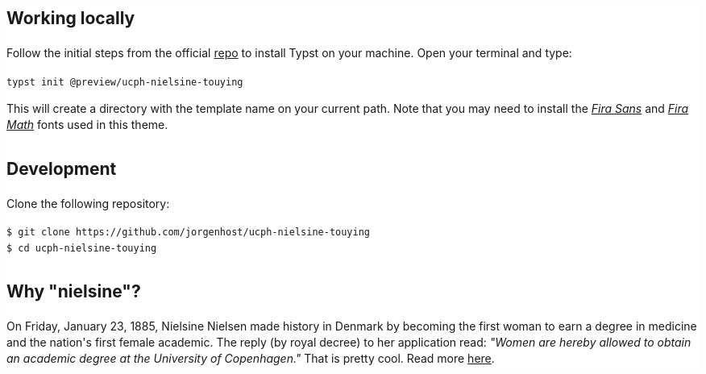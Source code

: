 ## Working locally
Follow the initial steps from the official [repo](https://github.com/typst/typst) to install Typst on your machine. Open your terminal and type:

```
typst init @preview/ucph-nielsine-touying
```
This will create a directory with the template name on your current path. Note that you may need to install the [*Fira Sans*](https://fonts.google.com/specimen/Fira+Sans) and [*Fira Math*](https://github.com/firamath/firamath) fonts used in this theme. 

## Development
Clone the following repository:

```
$ git clone https://github.com/jorgenhost/ucph-nielsine-touying
$ cd ucph-nielsine-touying
```

## Why "nielsine"?
On Friday, January 23, 1885, Nielsine Nielsen made history in Denmark by becoming the first woman to earn a degree in medicine and the nation's first female academic. The reply (by royal decree) to her application read: _"Women are hereby allowed to obtain an academic degree at the University of Copenhagen."_ That is pretty cool. Read more [here](https://news.ku.dk/nielsine-nielsen/).
